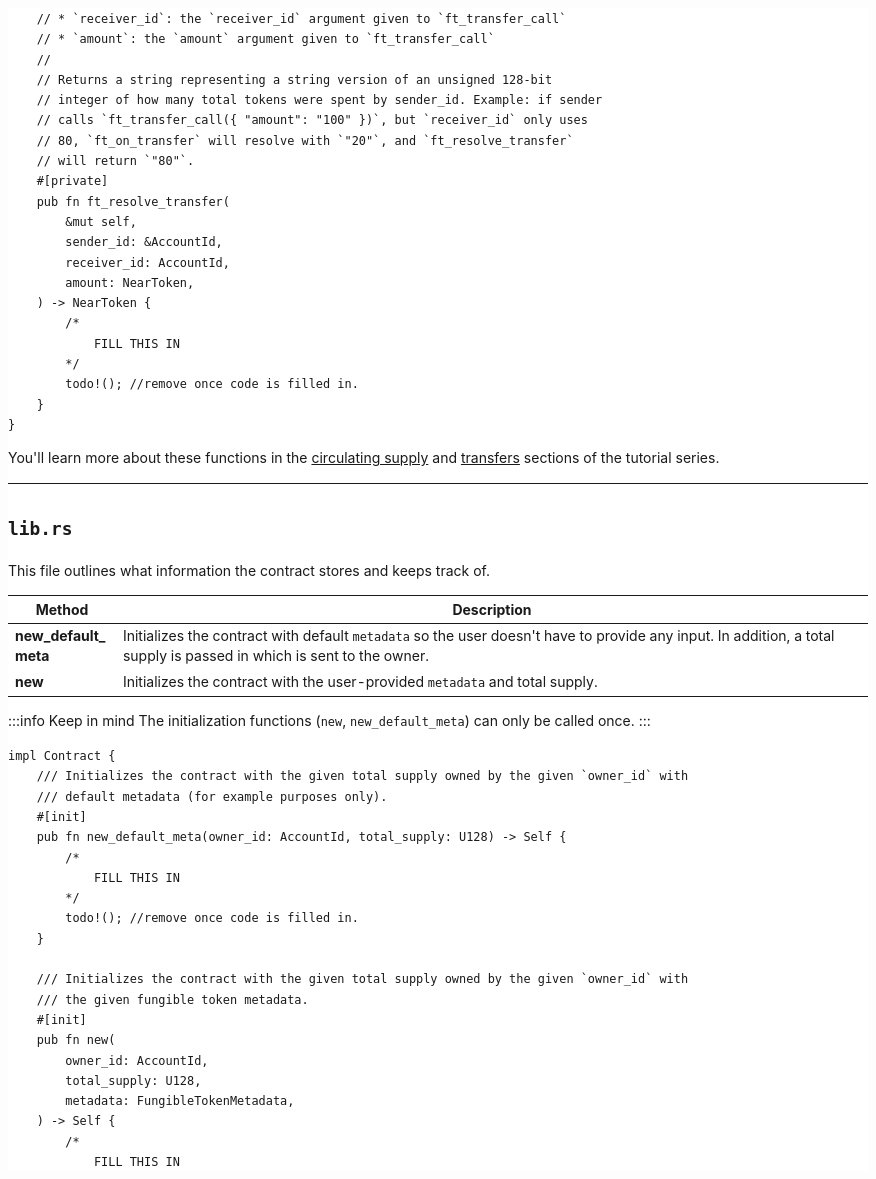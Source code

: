 ```
    // * `receiver_id`: the `receiver_id` argument given to `ft_transfer_call`
    // * `amount`: the `amount` argument given to `ft_transfer_call`
    //
    // Returns a string representing a string version of an unsigned 128-bit
    // integer of how many total tokens were spent by sender_id. Example: if sender
    // calls `ft_transfer_call({ "amount": "100" })`, but `receiver_id` only uses
    // 80, `ft_on_transfer` will resolve with `"20"`, and `ft_resolve_transfer`
    // will return `"80"`.
    #[private]
    pub fn ft_resolve_transfer(
        &mut self,
        sender_id: &AccountId,
        receiver_id: AccountId,
        amount: NearToken,
    ) -> NearToken {
        /*
            FILL THIS IN
        */
        todo!(); //remove once code is filled in.
    }
}

```

You'll learn more about these functions in the [circulating supply](/tutorials/fts/circulating-supply) and [transfers](/tutorials/fts/transfers) sections of the tutorial series.

---

## `lib.rs`

This file outlines what information the contract stores and keeps track of.

| Method               | Description                                                                                     |
| -------------------- | ----------------------------------------------------------------------------------------------- |
| **new_default_meta** | Initializes the contract with default `metadata` so the user doesn't have to provide any input. In addition, a total supply is passed in which is sent to the owner. |
| **new**              | Initializes the contract with the user-provided `metadata` and total supply.                                     |

:::info Keep in mind
The initialization functions (`new`, `new_default_meta`) can only be called once.
:::

```
impl Contract {
    /// Initializes the contract with the given total supply owned by the given `owner_id` with
    /// default metadata (for example purposes only).
    #[init]
    pub fn new_default_meta(owner_id: AccountId, total_supply: U128) -> Self {
        /*
            FILL THIS IN
        */
        todo!(); //remove once code is filled in.
    }

    /// Initializes the contract with the given total supply owned by the given `owner_id` with
    /// the given fungible token metadata.
    #[init]
    pub fn new(
        owner_id: AccountId,
        total_supply: U128,
        metadata: FungibleTokenMetadata,
    ) -> Self {
        /*
            FILL THIS IN
```